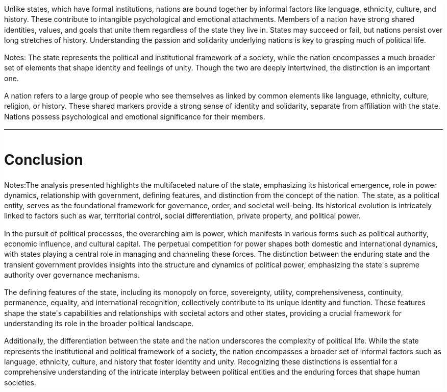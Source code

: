 Unlike states, which have formal institutions, nations are bound together by informal factors like language, ethnicity, culture, and history. These contribute to intangible psychological and emotional attachments. Members of a nation have strong shared identities, values, and goals that unite them regardless of the state they live in. States may succeed or fail, but nations persist over long stretches of history. Understanding the passion and solidarity underlying nations is key to grasping much of political life.

Notes: The state represents the political and institutional framework of a society, while the nation encompasses a much broader set of elements that shape identity and feelings of unity. Though the two are deeply intertwined, the distinction is an important one. 

A nation refers to a large group of people who see themselves as linked by common elements like language, ethnicity, culture, religion, or history. These shared markers provide a strong sense of identity and solidarity, separate from affiliation with the state. Nations possess psychological and emotional significance for their members.

---

# Conclusion 

Notes:The analysis presented highlights the multifaceted nature of the state, emphasizing its historical emergence, role in power dynamics, relationship with government, defining features, and distinction from the concept of the nation. The state, as a political entity, serves as the foundational framework for governance, order, and societal well-being. Its historical evolution is intricately linked to factors such as war, territorial control, social differentiation, private property, and political power.

In the pursuit of political processes, the overarching aim is power, which manifests in various forms such as political authority, economic influence, and cultural capital. The perpetual competition for power shapes both domestic and international dynamics, with states playing a central role in managing and channeling these forces. The distinction between the enduring state and the transient government provides insights into the structure and dynamics of political power, emphasizing the state's supreme authority over governance mechanisms.

The defining features of the state, including its monopoly on force, sovereignty, utility, comprehensiveness, continuity, permanence, equality, and international recognition, collectively contribute to its unique identity and function. These features shape the state's capabilities and relationships with societal actors and other states, providing a crucial framework for understanding its role in the broader political landscape.

Additionally, the differentiation between the state and the nation underscores the complexity of political life. While the state represents the institutional and political framework of a society, the nation encompasses a broader set of informal factors such as language, ethnicity, culture, and history that foster identity and unity. Recognizing these distinctions is essential for a comprehensive understanding of the intricate interplay between political entities and the enduring forces that shape human societies.

